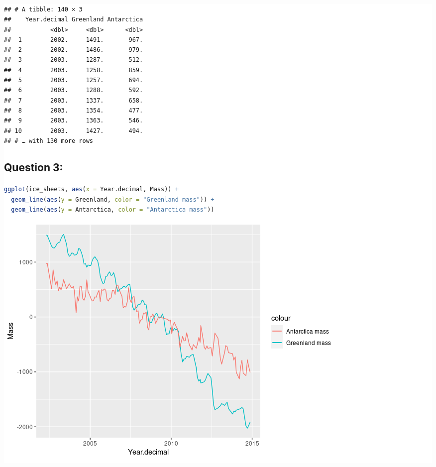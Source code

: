     ## # A tibble: 140 × 3
    ##    Year.decimal Greenland Antarctica
    ##           <dbl>     <dbl>      <dbl>
    ##  1        2002.     1491.       967.
    ##  2        2002.     1486.       979.
    ##  3        2003.     1287.       512.
    ##  4        2003.     1258.       859.
    ##  5        2003.     1257.       694.
    ##  6        2003.     1288.       592.
    ##  7        2003.     1337.       658.
    ##  8        2003.     1354.       477.
    ##  9        2003.     1363.       546.
    ## 10        2003.     1427.       494.
    ## # … with 130 more rows

## Question 3:

``` r
ggplot(ice_sheets, aes(x = Year.decimal, Mass)) + 
  geom_line(aes(y = Greenland, color = "Greenland mass")) + 
  geom_line(aes(y = Antarctica, color = "Antarctica mass"))
```

![](climate_files/figure-gfm/unnamed-chunk-8-1.png)
